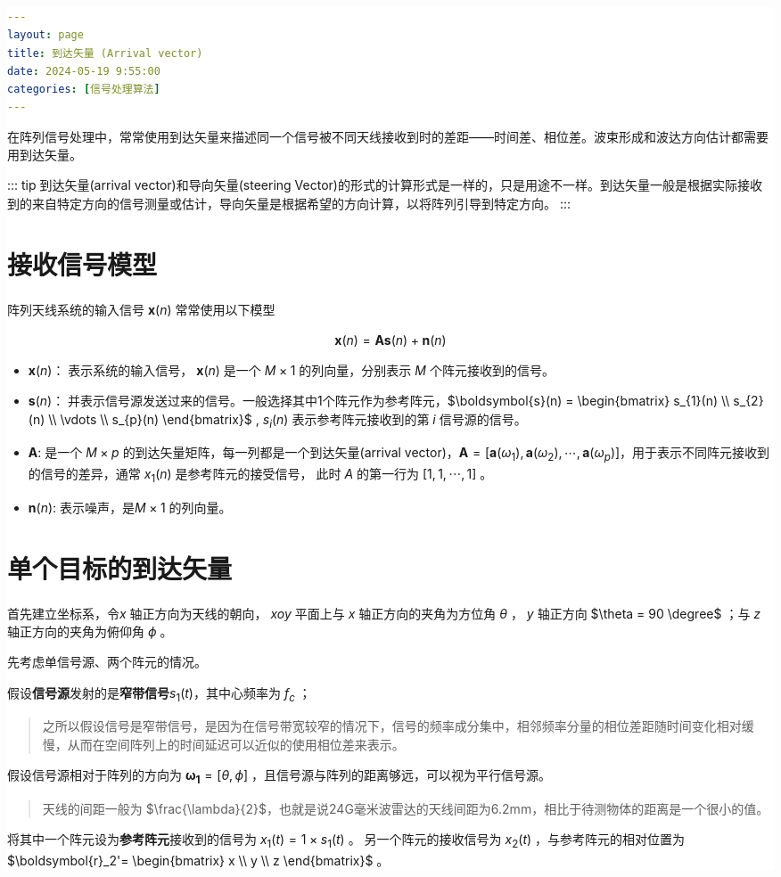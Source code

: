 ```yaml
---
layout: page
title: 到达矢量 (Arrival vector)
date: 2024-05-19 9:55:00
categories: [信号处理算法]
---
```


在阵列信号处理中，常常使用到达矢量来描述同一个信号被不同天线接收到时的差距——时间差、相位差。波束形成和波达方向估计都需要用到达矢量。


::: tip
到达矢量(arrival vector)和导向矢量(steering Vector)的形式的计算形式是一样的，只是用途不一样。到达矢量一般是根据实际接收到的来自特定方向的信号测量或估计，导向矢量是根据希望的方向计算，以将阵列引导到特定方向。
::: 

# 接收信号模型


阵列天线系统的输入信号 $\boldsymbol{x}(n)$ 常常使用以下模型

$$
\begin{equation}
    \boldsymbol{x}(n)=\boldsymbol{A} \boldsymbol{s}(n)+ \boldsymbol{n}(n)  
\end{equation}
$$

- $\boldsymbol{x}(n)$：   表示系统的输入信号， $\boldsymbol{x}(n)$ 是一个 $M\times 1$ 的列向量，分别表示 $M$ 个阵元接收到的信号。

- $\boldsymbol{s}(n)$：   并表示信号源发送过来的信号。一般选择其中1个阵元作为参考阵元，$\boldsymbol{s}(n)  = \begin{bmatrix}  s_{1}(n) \\ s_{2}(n) \\ \vdots \\ s_{p}(n) \end{bmatrix}$  ,  $s_{i}(n)$ 表示参考阵元接收到的第 $i$ 信号源的信号。

- $\boldsymbol{A}$:    是一个 $M\times p$ 的到达矢量矩阵，每一列都是一个到达矢量(arrival vector)，$\boldsymbol{A}=[\boldsymbol{a}(\omega_{1}),\boldsymbol{a}(\omega_{2}), \cdots ,\boldsymbol{a}(\omega_{p})]$，用于表示不同阵元接收到的信号的差异，通常 $x_{1}(n)$ 是参考阵元的接受信号， 此时 $A$ 的第一行为 $[1,1,\cdots,1]$ 。


 

- $\boldsymbol{n}(n)$:    表示噪声，是$M\times 1$ 的列向量。


# 单个目标的到达矢量

首先建立坐标系，令$x$ 轴正方向为天线的朝向， $xoy$ 平面上与 $x$ 轴正方向的夹角为方位角 $\theta$ ， $y$ 轴正方向 $\theta = 90 \degree$ ；与 $z$ 轴正方向的夹角为俯仰角 $\phi$ 。
 
先考虑单信号源、两个阵元的情况。

假设**信号源**发射的是**窄带信号**$s_1(t)$，其中心频率为 $f_{c}$ ；

>之所以假设信号是窄带信号，是因为在信号带宽较窄的情况下，信号的频率成分集中，相邻频率分量的相位差距随时间变化相对缓慢，从而在空间阵列上的时间延迟可以近似的使用相位差来表示。

假设信号源相对于阵列的方向为 $\boldsymbol{\omega_{1}} = [\theta,\phi]$ ，且信号源与阵列的距离够远，可以视为平行信号源。
>天线的间距一般为 $\frac{\lambda}{2}$，也就是说24G毫米波雷达的天线间距为6.2mm，相比于待测物体的距离是一个很小的值。

将其中一个阵元设为**参考阵元**接收到的信号为 $x_{1}(t) = 1 \times s_1(t)$ 。 另一个阵元的接收信号为  $x_{2}(t)$ ，与参考阵元的相对位置为  $\boldsymbol{r}_2'= \begin{bmatrix}  x \\ y \\ z \end{bmatrix}$ 。
